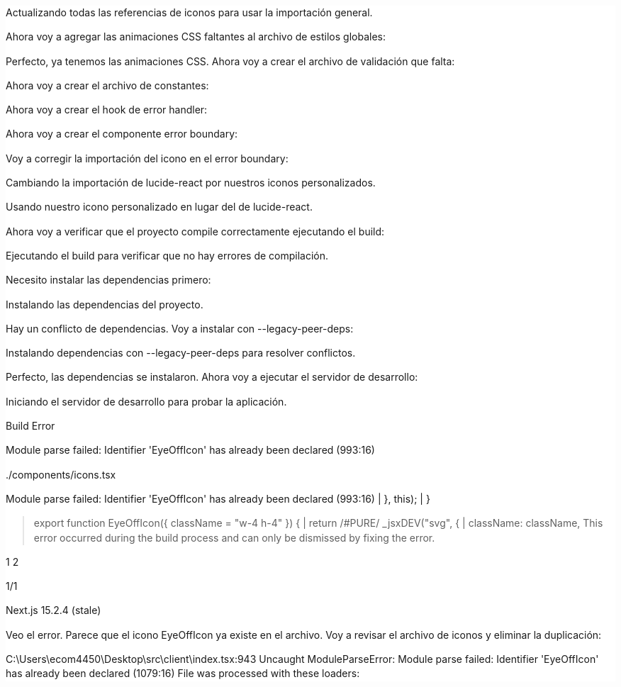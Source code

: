 Actualizando todas las referencias de iconos para usar la importación general.

Ahora voy a agregar las animaciones CSS faltantes al archivo de estilos globales:

Perfecto, ya tenemos las animaciones CSS. Ahora voy a crear el archivo de validación que falta:

Ahora voy a crear el archivo de constantes:

Ahora voy a crear el hook de error handler:

Ahora voy a crear el componente error boundary:

Voy a corregir la importación del icono en el error boundary:

Cambiando la importación de lucide-react por nuestros iconos personalizados.

Usando nuestro icono personalizado en lugar del de lucide-react.

Ahora voy a verificar que el proyecto compile correctamente ejecutando el build:

Ejecutando el build para verificar que no hay errores de compilación.

Necesito instalar las dependencias primero:

Instalando las dependencias del proyecto.

Hay un conflicto de dependencias. Voy a instalar con --legacy-peer-deps:

Instalando dependencias con --legacy-peer-deps para resolver conflictos.

Perfecto, las dependencias se instalaron. Ahora voy a ejecutar el servidor de desarrollo:

Iniciando el servidor de desarrollo para probar la aplicación.

Build Error

Module parse failed: Identifier 'EyeOffIcon' has already been declared (993:16)

./components/icons.tsx

Module parse failed: Identifier 'EyeOffIcon' has already been declared (993:16)
| }, this);
| }
> export function EyeOffIcon({ className = "w-4 h-4" }) {
| return /#PURE/ _jsxDEV("svg", {
| className: className,
This error occurred during the build process and can only be dismissed by fixing the error.

1
2

1/1

Next.js 15.2.4 (stale)

Veo el error. Parece que el icono EyeOffIcon ya existe en el archivo. Voy a revisar el archivo de iconos y eliminar la duplicación:

C:\Users\ecom4450\Desktop\src\client\index.tsx:943 Uncaught ModuleParseError: Module parse failed: Identifier 'EyeOffIcon' has already been declared (1079:16)
File was processed with these loaders:
